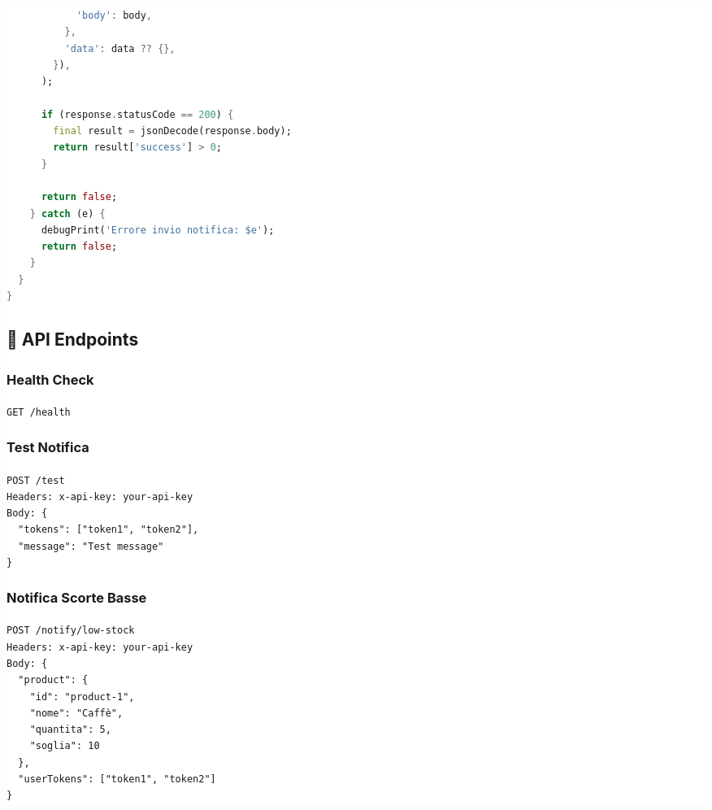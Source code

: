 ```dart
            'body': body,
          },
          'data': data ?? {},
        }),
      );

      if (response.statusCode == 200) {
        final result = jsonDecode(response.body);
        return result['success'] > 0;
      }

      return false;
    } catch (e) {
      debugPrint('Errore invio notifica: $e');
      return false;
    }
  }
}
```

## 📡 API Endpoints

### Health Check
```http
GET /health
```

### Test Notifica
```http
POST /test
Headers: x-api-key: your-api-key
Body: {
  "tokens": ["token1", "token2"],
  "message": "Test message"
}
```

### Notifica Scorte Basse
```http
POST /notify/low-stock
Headers: x-api-key: your-api-key
Body: {
  "product": {
    "id": "product-1",
    "nome": "Caffè",
    "quantita": 5,
    "soglia": 10
  },
  "userTokens": ["token1", "token2"]
}
```
